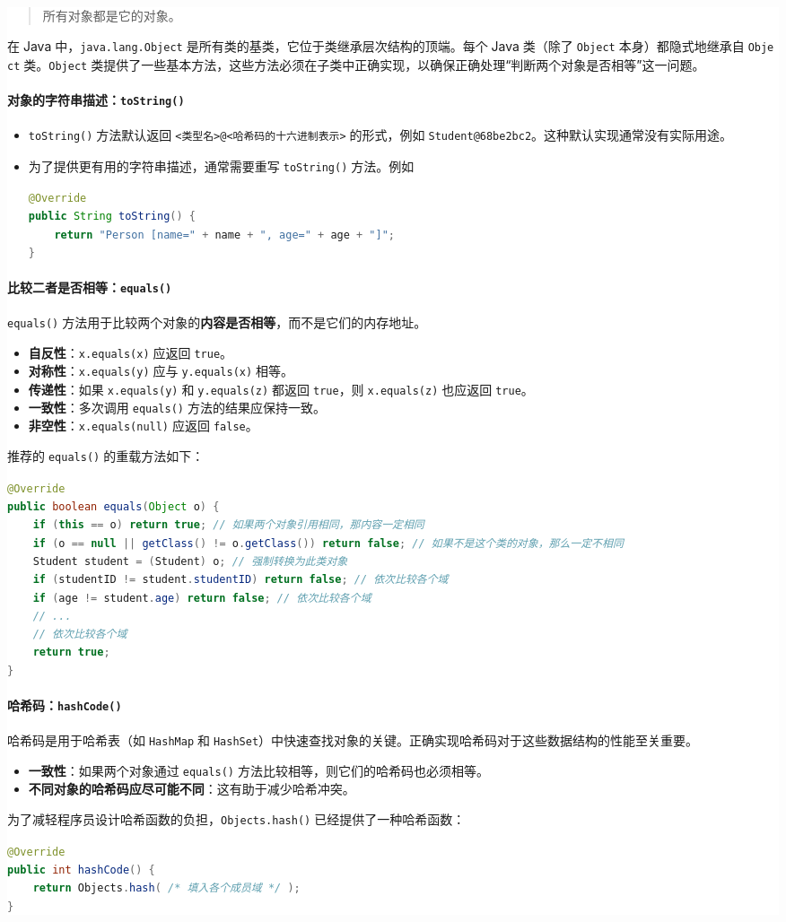 > 所有对象都是它的对象。

在 Java 中，`java.lang.Object` 是所有类的基类，它位于类继承层次结构的顶端。每个 Java 类（除了 `Object` 本身）都隐式地继承自 `Object` 类。`Object` 类提供了一些基本方法，这些方法必须在子类中正确实现，以确保正确处理“判断两个对象是否相等”这一问题。

#### 对象的字符串描述：`toString()`

- `toString()` 方法默认返回 `<类型名>@<哈希码的十六进制表示>` 的形式，例如 `Student@68be2bc2`。这种默认实现通常没有实际用途。

- 为了提供更有用的字符串描述，通常需要重写 `toString()` 方法。例如

  ```java
  @Override
  public String toString() {
      return "Person [name=" + name + ", age=" + age + "]";
  }
  ```

#### 比较二者是否相等：`equals()`

`equals()` 方法用于比较两个对象的**内容是否相等**，而不是它们的内存地址。

- **自反性**：`x.equals(x)` 应返回 `true`。
- **对称性**：`x.equals(y)` 应与 `y.equals(x)` 相等。
- **传递性**：如果 `x.equals(y)` 和 `y.equals(z)` 都返回 `true`，则 `x.equals(z)` 也应返回 `true`。
- **一致性**：多次调用 `equals()` 方法的结果应保持一致。
- **非空性**：`x.equals(null)` 应返回 `false`。

推荐的 `equals()` 的重载方法如下：

```java
@Override
public boolean equals(Object o) {
    if (this == o) return true; // 如果两个对象引用相同，那内容一定相同
    if (o == null || getClass() != o.getClass()) return false; // 如果不是这个类的对象，那么一定不相同
    Student student = (Student) o; // 强制转换为此类对象
    if (studentID != student.studentID) return false; // 依次比较各个域
    if (age != student.age) return false; // 依次比较各个域
    // ...
    // 依次比较各个域
    return true;
}
```

#### 哈希码：`hashCode()`

哈希码是用于哈希表（如 `HashMap` 和 `HashSet`）中快速查找对象的关键。正确实现哈希码对于这些数据结构的性能至关重要。

- **一致性**：如果两个对象通过 `equals()` 方法比较相等，则它们的哈希码也必须相等。
- **不同对象的哈希码应尽可能不同**：这有助于减少哈希冲突。

为了减轻程序员设计哈希函数的负担，`Objects.hash()` 已经提供了一种哈希函数：

```java
@Override
public int hashCode() {
    return Objects.hash( /* 填入各个成员域 */ );
}
```
